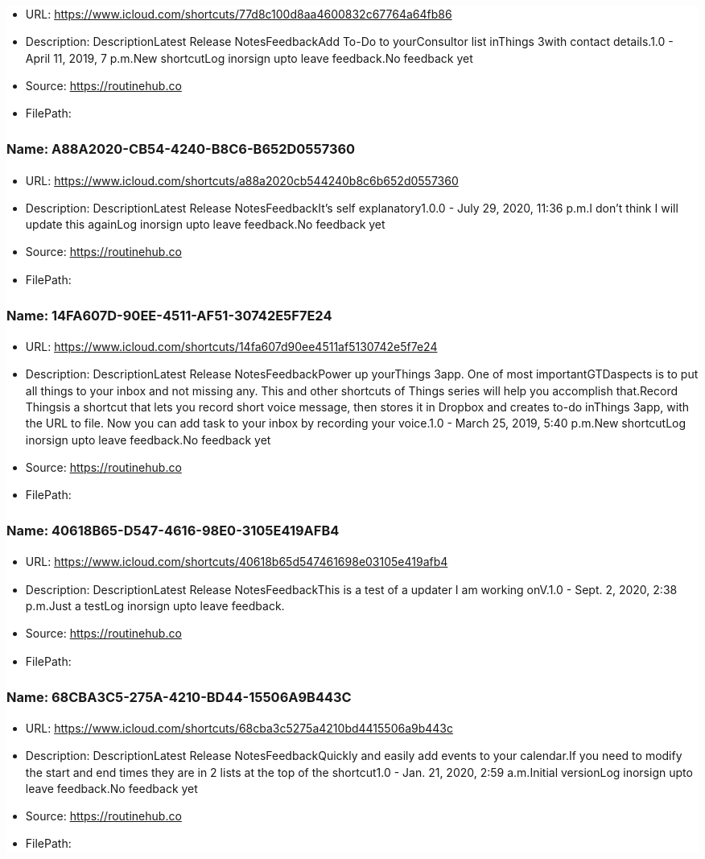 - URL: https://www.icloud.com/shortcuts/77d8c100d8aa4600832c67764a64fb86

- Description: DescriptionLatest Release NotesFeedbackAdd To-Do to yourConsultor <Agenda> list inThings 3with contact details.1.0 - April 11, 2019, 7 p.m.New shortcutLog inorsign upto leave feedback.No feedback yet

- Source: https://routinehub.co

- FilePath: 

### Name: A88A2020-CB54-4240-B8C6-B652D0557360

- URL: https://www.icloud.com/shortcuts/a88a2020cb544240b8c6b652d0557360

- Description: DescriptionLatest Release NotesFeedbackIt’s self explanatory1.0.0 - July 29, 2020, 11:36 p.m.I don’t think I will update this againLog inorsign upto leave feedback.No feedback yet

- Source: https://routinehub.co

- FilePath: 

### Name: 14FA607D-90EE-4511-AF51-30742E5F7E24

- URL: https://www.icloud.com/shortcuts/14fa607d90ee4511af5130742e5f7e24

- Description: DescriptionLatest Release NotesFeedbackPower up yourThings 3app. One of most importantGTDaspects is to put all things to your inbox and not missing any. This and other shortcuts of Things series will help you accomplish that.Record Thingsis a shortcut that lets you record short voice message, then stores it in Dropbox and creates to-do inThings 3app, with the URL to file. Now you can add task to your inbox by recording your voice.1.0 - March 25, 2019, 5:40 p.m.New shortcutLog inorsign upto leave feedback.No feedback yet

- Source: https://routinehub.co

- FilePath: 

### Name: 40618B65-D547-4616-98E0-3105E419AFB4

- URL: https://www.icloud.com/shortcuts/40618b65d547461698e03105e419afb4

- Description: DescriptionLatest Release NotesFeedbackThis is a test of a updater I am working onV.1.0 - Sept. 2, 2020, 2:38 p.m.Just a testLog inorsign upto leave feedback.

- Source: https://routinehub.co

- FilePath: 

### Name: 68CBA3C5-275A-4210-BD44-15506A9B443C

- URL: https://www.icloud.com/shortcuts/68cba3c5275a4210bd4415506a9b443c

- Description: DescriptionLatest Release NotesFeedbackQuickly and easily add events to your calendar.If you need to modify the start and end times they are in 2 lists at the top of the shortcut1.0 - Jan. 21, 2020, 2:59 a.m.Initial versionLog inorsign upto leave feedback.No feedback yet

- Source: https://routinehub.co

- FilePath: 
